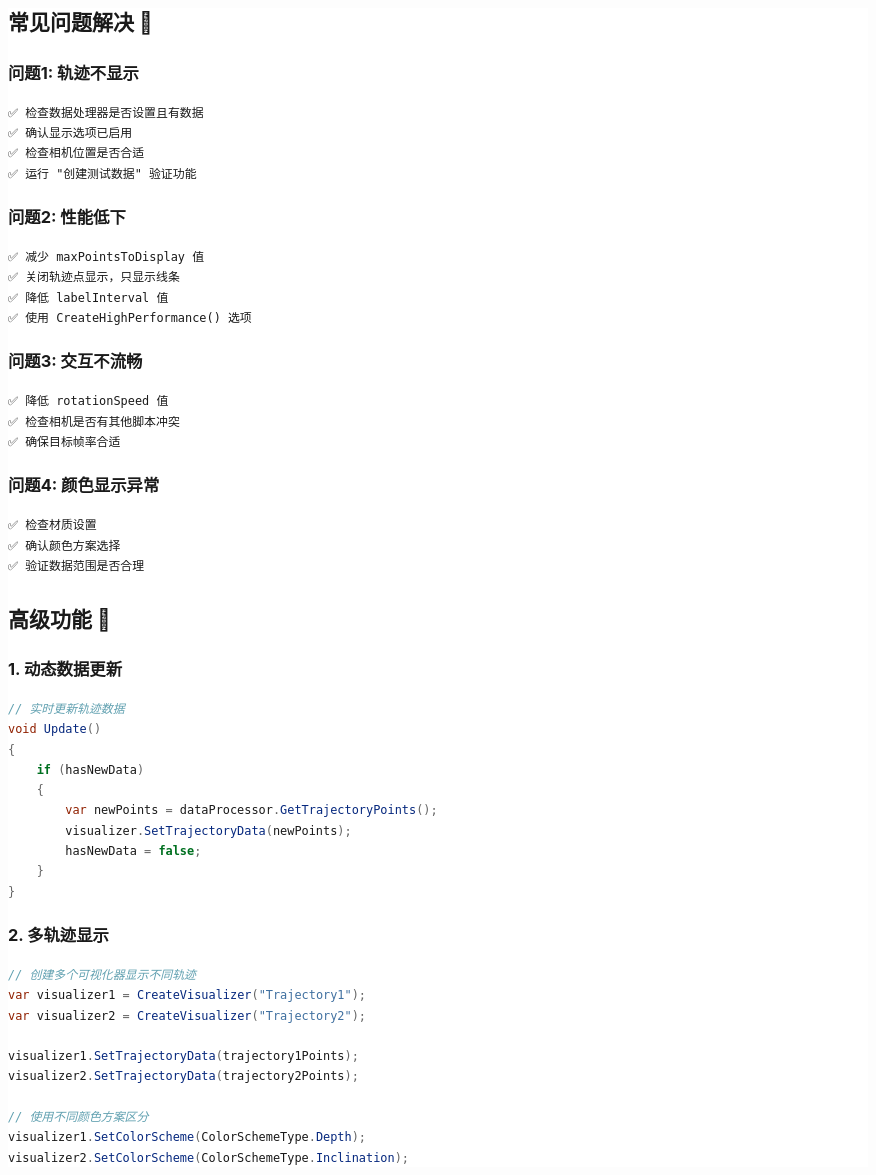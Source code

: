 ## 常见问题解决 🔧

### 问题1: 轨迹不显示
```
✅ 检查数据处理器是否设置且有数据
✅ 确认显示选项已启用
✅ 检查相机位置是否合适
✅ 运行 "创建测试数据" 验证功能
```

### 问题2: 性能低下
```
✅ 减少 maxPointsToDisplay 值
✅ 关闭轨迹点显示，只显示线条
✅ 降低 labelInterval 值
✅ 使用 CreateHighPerformance() 选项
```

### 问题3: 交互不流畅
```
✅ 降低 rotationSpeed 值
✅ 检查相机是否有其他脚本冲突
✅ 确保目标帧率合适
```

### 问题4: 颜色显示异常
```
✅ 检查材质设置
✅ 确认颜色方案选择
✅ 验证数据范围是否合理
```

## 高级功能 🎯

### 1. 动态数据更新
```csharp
// 实时更新轨迹数据
void Update()
{
    if (hasNewData)
    {
        var newPoints = dataProcessor.GetTrajectoryPoints();
        visualizer.SetTrajectoryData(newPoints);
        hasNewData = false;
    }
}
```

### 2. 多轨迹显示
```csharp
// 创建多个可视化器显示不同轨迹
var visualizer1 = CreateVisualizer("Trajectory1");
var visualizer2 = CreateVisualizer("Trajectory2");

visualizer1.SetTrajectoryData(trajectory1Points);
visualizer2.SetTrajectoryData(trajectory2Points);

// 使用不同颜色方案区分
visualizer1.SetColorScheme(ColorSchemeType.Depth);
visualizer2.SetColorScheme(ColorSchemeType.Inclination);
```

